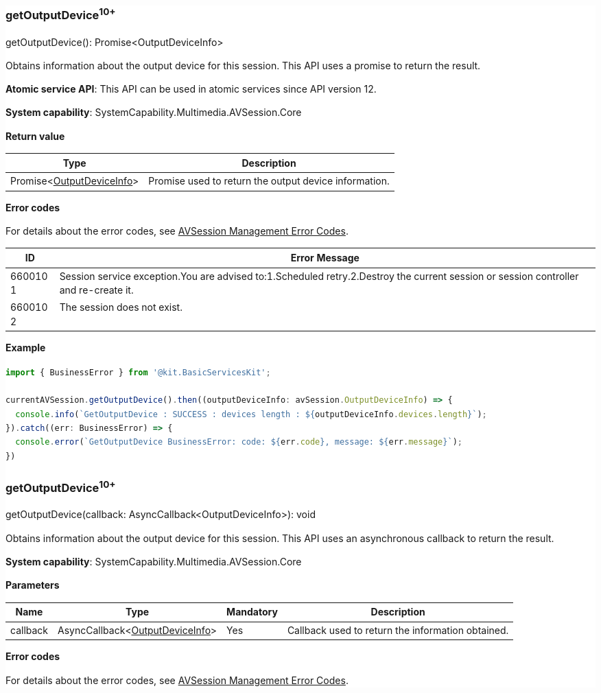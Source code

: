 ### getOutputDevice<sup>10+</sup>

getOutputDevice(): Promise\<OutputDeviceInfo>

Obtains information about the output device for this session. This API uses a promise to return the result.

**Atomic service API**: This API can be used in atomic services since API version 12.

**System capability**: SystemCapability.Multimedia.AVSession.Core

**Return value**

| Type                                          | Description                             |
| ---------------------------------------------- | --------------------------------- |
| Promise<[OutputDeviceInfo](#outputdeviceinfo10)> | Promise used to return the output device information.|

**Error codes**

For details about the error codes, see [AVSession Management Error Codes](errorcode-avsession.md).

| ID| Error Message|
| -------- | ---------------------------------------- |
| 6600101  | Session service exception.You are advised to:1.Scheduled retry.2.Destroy the current session or session controller and re-create it. |
| 6600102  | The session does not exist. |

**Example**

```ts
import { BusinessError } from '@kit.BasicServicesKit';

currentAVSession.getOutputDevice().then((outputDeviceInfo: avSession.OutputDeviceInfo) => {
  console.info(`GetOutputDevice : SUCCESS : devices length : ${outputDeviceInfo.devices.length}`);
}).catch((err: BusinessError) => {
  console.error(`GetOutputDevice BusinessError: code: ${err.code}, message: ${err.message}`);
})
```

### getOutputDevice<sup>10+</sup>

getOutputDevice(callback: AsyncCallback\<OutputDeviceInfo>): void

Obtains information about the output device for this session. This API uses an asynchronous callback to return the result.

**System capability**: SystemCapability.Multimedia.AVSession.Core

**Parameters**

| Name  | Type                                                 | Mandatory| Description                          |
| -------- | ----------------------------------------------------- | ---- | ------------------------------ |
| callback | AsyncCallback<[OutputDeviceInfo](#outputdeviceinfo10)\> | Yes  | Callback used to return the information obtained.|

**Error codes**

For details about the error codes, see [AVSession Management Error Codes](errorcode-avsession.md).
